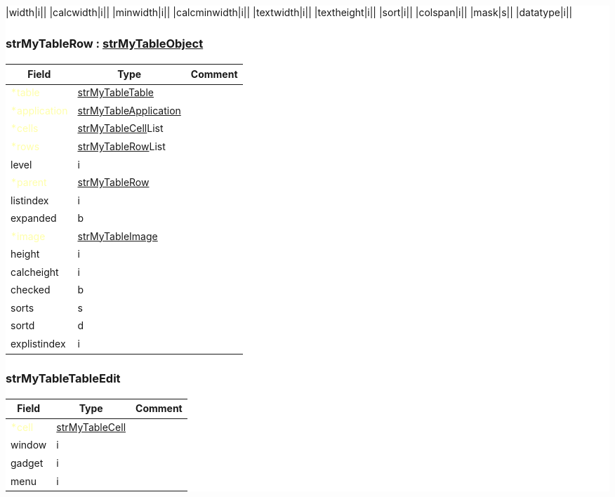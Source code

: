 |width|i||
|calcwidth|i||
|minwidth|i||
|calcminwidth|i||
|textwidth|i||
|textheight|i||
|sort|i||
|colspan|i||
|mask|s||
|datatype|i||

### strMyTableRow : [strMyTableObject](#strMyTableObject)
|Field|Type|Comment|
| --- | --- | --- |
|<span style="color:#FFFFAA">*table|[strMyTableTable](#strMyTableTable)</span>||
|<span style="color:#FFFFAA">*application|[strMyTableApplication](#strMyTableApplication)</span>||
|<span style="color:#FFFFAA">*cells|[strMyTableCell](#strMyTableCell)List</span>||
|<span style="color:#FFFFAA">*rows|[strMyTableRow](#strMyTableRow)List</span>||
|level|i||
|<span style="color:#FFFFAA">*parent|[strMyTableRow](#strMyTableRow)</span>||
|listindex|i||
|expanded|b||
|<span style="color:#FFFFAA">*image|[strMyTableImage](#strMyTableImage)</span>||
|height|i||
|calcheight|i||
|checked|b||
|sorts|s||
|sortd|d||
|explistindex|i||

### strMyTableTableEdit
|Field|Type|Comment|
| --- | --- | --- |
|<span style="color:#FFFFAA">*cell|[strMyTableCell](#strMyTableCell)</span>||
|window|i||
|gadget|i||
|menu|i||
